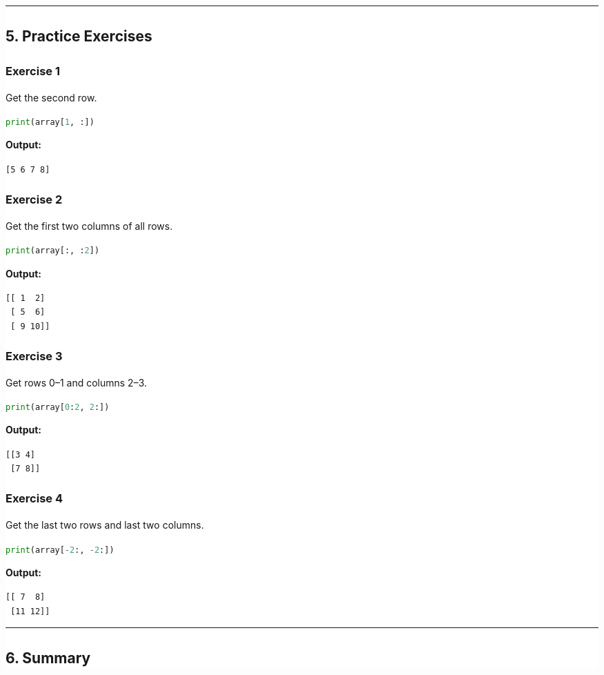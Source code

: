 ```python
```

---

## 5. Practice Exercises

### Exercise 1
Get the second row.
```python
print(array[1, :])
```
**Output:**
```
[5 6 7 8]
```

### Exercise 2
Get the first two columns of all rows.
```python
print(array[:, :2])
```
**Output:**
```
[[ 1  2]
 [ 5  6]
 [ 9 10]]
```

### Exercise 3
Get rows 0–1 and columns 2–3.
```python
print(array[0:2, 2:])
```
**Output:**
```
[[3 4]
 [7 8]]
```

### Exercise 4
Get the last two rows and last two columns.
```python
print(array[-2:, -2:])
```
**Output:**
```
[[ 7  8]
 [11 12]]
```

---

## 6. Summary
